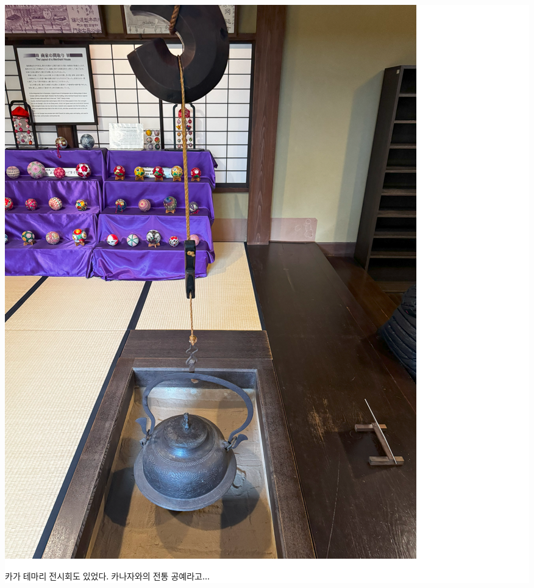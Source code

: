 ![image-20250109011435845](./assets/image-20250109011435845.png)

카가 테마리 전시회도 있었다. 카나자와의 전통 공예라고...

